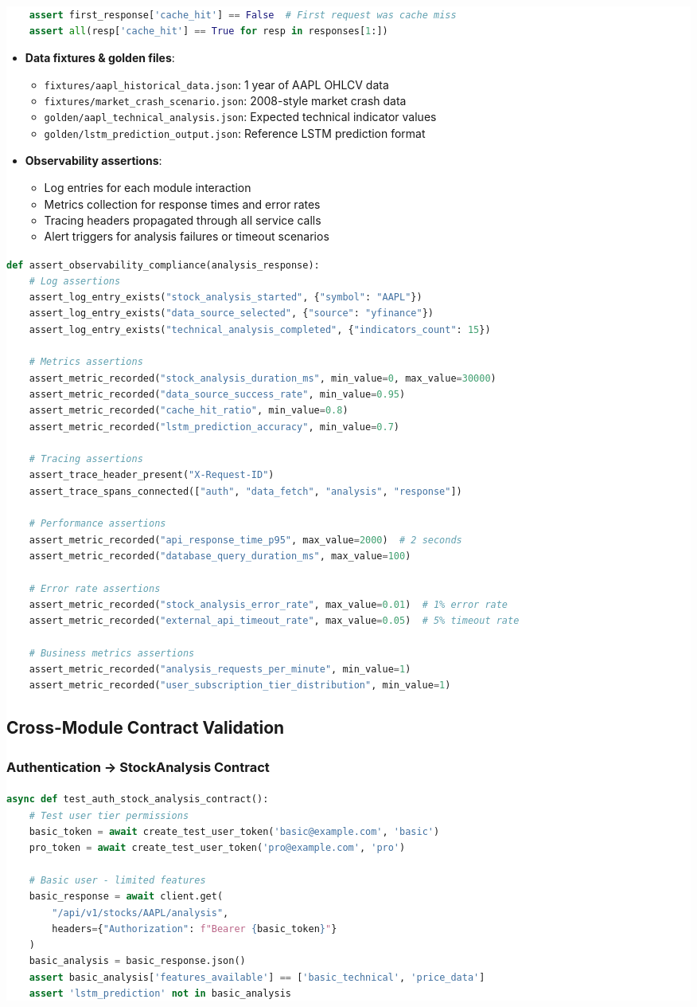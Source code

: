 ```python
    assert first_response['cache_hit'] == False  # First request was cache miss
    assert all(resp['cache_hit'] == True for resp in responses[1:])
```

- **Data fixtures & golden files**:
  - `fixtures/aapl_historical_data.json`: 1 year of AAPL OHLCV data
  - `fixtures/market_crash_scenario.json`: 2008-style market crash data
  - `golden/aapl_technical_analysis.json`: Expected technical indicator values
  - `golden/lstm_prediction_output.json`: Reference LSTM prediction format

- **Observability assertions**:
  - Log entries for each module interaction
  - Metrics collection for response times and error rates
  - Tracing headers propagated through all service calls
  - Alert triggers for analysis failures or timeout scenarios

```python
def assert_observability_compliance(analysis_response):
    # Log assertions
    assert_log_entry_exists("stock_analysis_started", {"symbol": "AAPL"})
    assert_log_entry_exists("data_source_selected", {"source": "yfinance"})
    assert_log_entry_exists("technical_analysis_completed", {"indicators_count": 15})

    # Metrics assertions
    assert_metric_recorded("stock_analysis_duration_ms", min_value=0, max_value=30000)
    assert_metric_recorded("data_source_success_rate", min_value=0.95)
    assert_metric_recorded("cache_hit_ratio", min_value=0.8)
    assert_metric_recorded("lstm_prediction_accuracy", min_value=0.7)

    # Tracing assertions
    assert_trace_header_present("X-Request-ID")
    assert_trace_spans_connected(["auth", "data_fetch", "analysis", "response"])

    # Performance assertions
    assert_metric_recorded("api_response_time_p95", max_value=2000)  # 2 seconds
    assert_metric_recorded("database_query_duration_ms", max_value=100)

    # Error rate assertions
    assert_metric_recorded("stock_analysis_error_rate", max_value=0.01)  # 1% error rate
    assert_metric_recorded("external_api_timeout_rate", max_value=0.05)  # 5% timeout rate

    # Business metrics assertions
    assert_metric_recorded("analysis_requests_per_minute", min_value=1)
    assert_metric_recorded("user_subscription_tier_distribution", min_value=1)
```

## Cross-Module Contract Validation

### Authentication → StockAnalysis Contract
```python
async def test_auth_stock_analysis_contract():
    # Test user tier permissions
    basic_token = await create_test_user_token('basic@example.com', 'basic')
    pro_token = await create_test_user_token('pro@example.com', 'pro')

    # Basic user - limited features
    basic_response = await client.get(
        "/api/v1/stocks/AAPL/analysis",
        headers={"Authorization": f"Bearer {basic_token}"}
    )
    basic_analysis = basic_response.json()
    assert basic_analysis['features_available'] == ['basic_technical', 'price_data']
    assert 'lstm_prediction' not in basic_analysis

```